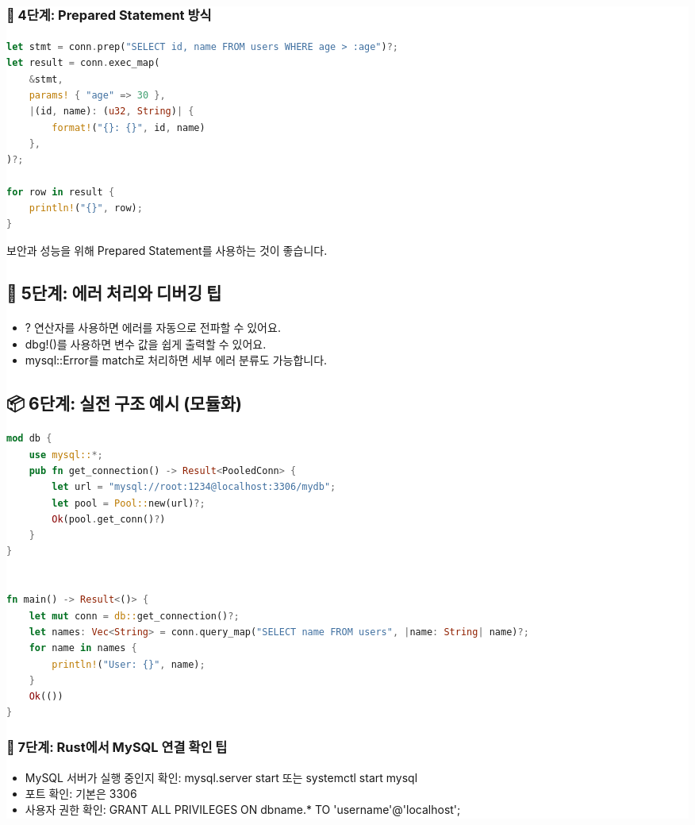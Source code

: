 ### 🧪 4단계: Prepared Statement 방식
```rust
let stmt = conn.prep("SELECT id, name FROM users WHERE age > :age")?;
let result = conn.exec_map(
    &stmt,
    params! { "age" => 30 },
    |(id, name): (u32, String)| {
        format!("{}: {}", id, name)
    },
)?;

for row in result {
    println!("{}", row);
}
```

보안과 성능을 위해 Prepared Statement를 사용하는 것이 좋습니다.


## 🧰 5단계: 에러 처리와 디버깅 팁
- ? 연산자를 사용하면 에러를 자동으로 전파할 수 있어요.
- dbg!()를 사용하면 변수 값을 쉽게 출력할 수 있어요.
- mysql::Error를 match로 처리하면 세부 에러 분류도 가능합니다.

## 📦 6단계: 실전 구조 예시 (모듈화)
```rust
mod db {
    use mysql::*;
    pub fn get_connection() -> Result<PooledConn> {
        let url = "mysql://root:1234@localhost:3306/mydb";
        let pool = Pool::new(url)?;
        Ok(pool.get_conn()?)
    }
}


fn main() -> Result<()> {
    let mut conn = db::get_connection()?;
    let names: Vec<String> = conn.query_map("SELECT name FROM users", |name: String| name)?;
    for name in names {
        println!("User: {}", name);
    }
    Ok(())
}
```


### 🧪 7단계: Rust에서 MySQL 연결 확인 팁
- MySQL 서버가 실행 중인지 확인: mysql.server start 또는 systemctl start mysql
- 포트 확인: 기본은 3306
- 사용자 권한 확인: GRANT ALL PRIVILEGES ON dbname.* TO 'username'@'localhost';
